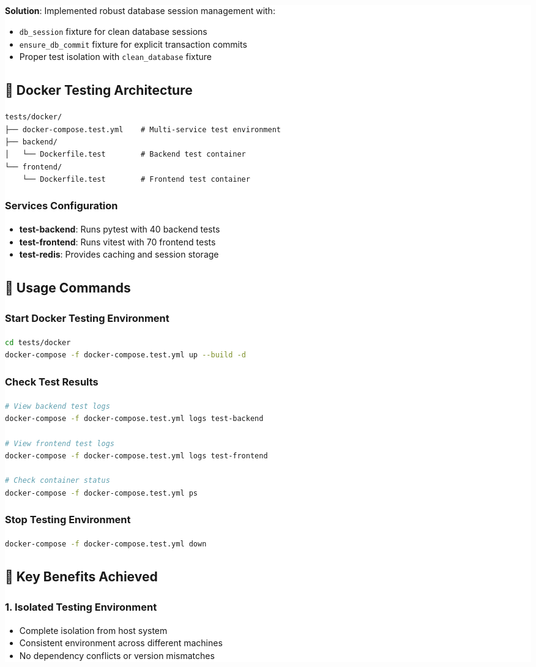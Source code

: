 **Solution**: Implemented robust database session management with:
- `db_session` fixture for clean database sessions
- `ensure_db_commit` fixture for explicit transaction commits
- Proper test isolation with `clean_database` fixture

## 📁 Docker Testing Architecture

```
tests/docker/
├── docker-compose.test.yml    # Multi-service test environment
├── backend/
│   └── Dockerfile.test        # Backend test container
└── frontend/
    └── Dockerfile.test        # Frontend test container
```

### Services Configuration
- **test-backend**: Runs pytest with 40 backend tests
- **test-frontend**: Runs vitest with 70 frontend tests  
- **test-redis**: Provides caching and session storage

## 🚀 Usage Commands

### Start Docker Testing Environment
```bash
cd tests/docker
docker-compose -f docker-compose.test.yml up --build -d
```

### Check Test Results
```bash
# View backend test logs
docker-compose -f docker-compose.test.yml logs test-backend

# View frontend test logs  
docker-compose -f docker-compose.test.yml logs test-frontend

# Check container status
docker-compose -f docker-compose.test.yml ps
```

### Stop Testing Environment
```bash
docker-compose -f docker-compose.test.yml down
```

## 🎯 Key Benefits Achieved

### 1. **Isolated Testing Environment**
- Complete isolation from host system
- Consistent environment across different machines
- No dependency conflicts or version mismatches
